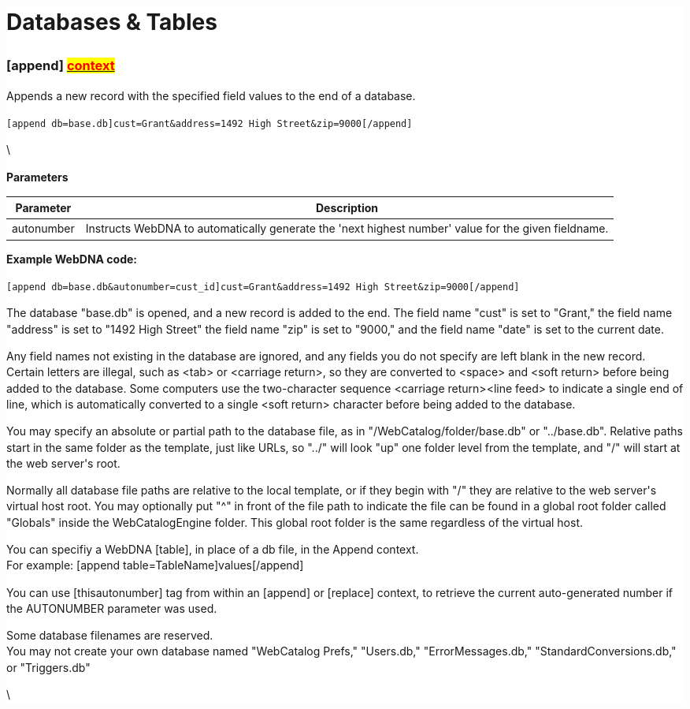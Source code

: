# Databases & Tables

### \[append] [<mark style="color:red;">context</mark>](https://docs.webdna.us/contexts-and-tags)

Appends a new record with the specified field values to the end of a database.

```
[append db=base.db]cust=Grant&address=1492 High Street&zip=9000[/append]
```

\


**Parameters**

| Parameter  | Description                                                                                         |
| ---------- | --------------------------------------------------------------------------------------------------- |
| autonumber | Instructs WebDNA to automatically generate the 'next highest number' value for the given fieldname. |

**Example WebDNA code:**

```
[append db=base.db&autonumber=cust_id]cust=Grant&address=1492 High Street&zip=9000[/append]
```

The database "base.db" is opened, and a new record is added to the end. The field name "cust" is set to "Grant," the field name "address" is set to "1492 High Street" the field name "zip" is set to "9000," and the field name "date" is set to the current date.

Any field names not existing in the database are ignored, and any fields you do not specify are left blank in the new record. Certain letters are illegal, such as \<tab> or \<carriage return>, so they are converted to \<space> and \<soft return> before being added to the database. Some computers use the two-character sequence \<carriage return>\<line feed> to indicate a single end of line, which is automatically converted to a single \<soft return> character before being added to the database.

You may specify an absolute or partial path to the database file, as in "/WebCatalog/folder/base.db" or "../base.db". Relative paths start in the same folder as the template, just like URLs, so "../" will look "up" one folder level from the template, and "/" will start at the web server's root.

Normally all database file paths are relative to the local template, or if they begin with "/" they are relative to the web server's virtual host root. You may optionally put "^" in front of the file path to indicate the file can be found in a global root folder called "Globals" inside the WebCatalogEngine folder. This global root folder is the same regardless of the virtual host.

You can specifiy a WebDNA \[table], in place of a db file, in the Append context.\
For example: \[append table=TableName]values\[/append]

You can use \[thisautonumber] tag from within an \[append] or \[replace] context, to retrieve the current auto-generated number if the AUTONUMBER parameter was used.

Some database filenames are reserved.\
You may not create your own database named "WebCatalog Prefs," "Users.db," "ErrorMessages.db," "StandardConversions.db," or "Triggers.db"

\
